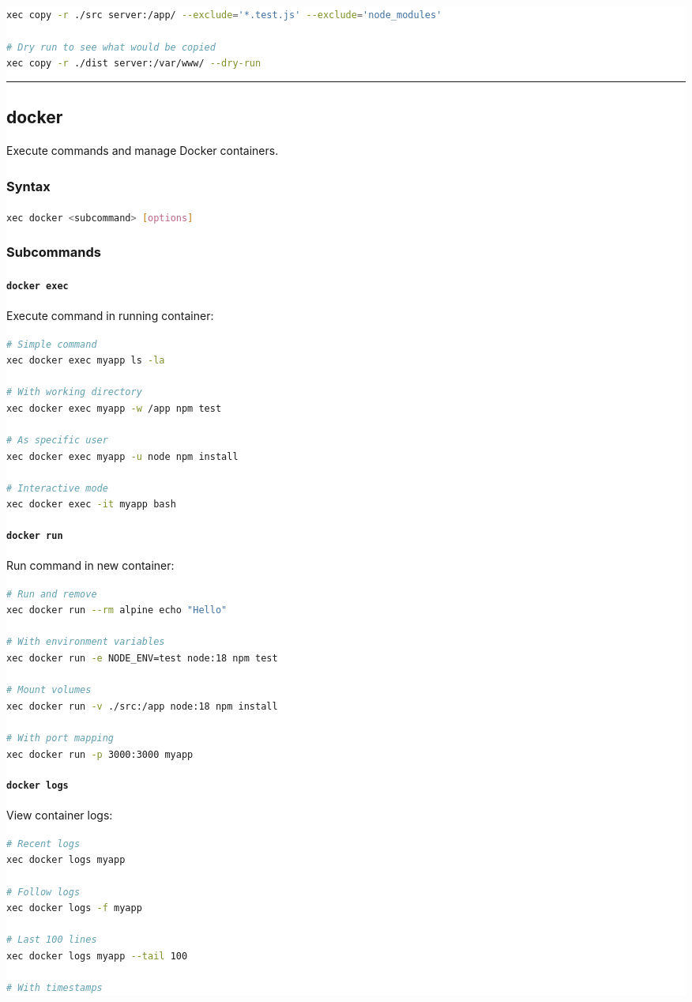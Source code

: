 ```bash
xec copy -r ./src server:/app/ --exclude='*.test.js' --exclude='node_modules'

# Dry run to see what would be copied
xec copy -r ./dist server:/var/www/ --dry-run
```

---

## docker

Execute commands and manage Docker containers.

### Syntax
```bash
xec docker <subcommand> [options]
```

### Subcommands

#### `docker exec`
Execute command in running container:
```bash
# Simple command
xec docker exec myapp ls -la

# With working directory
xec docker exec myapp -w /app npm test

# As specific user
xec docker exec myapp -u node npm install

# Interactive mode
xec docker exec -it myapp bash
```

#### `docker run`
Run command in new container:
```bash
# Run and remove
xec docker run --rm alpine echo "Hello"

# With environment variables
xec docker run -e NODE_ENV=test node:18 npm test

# Mount volumes
xec docker run -v ./src:/app node:18 npm install

# With port mapping
xec docker run -p 3000:3000 myapp
```

#### `docker logs`
View container logs:
```bash
# Recent logs
xec docker logs myapp

# Follow logs
xec docker logs -f myapp

# Last 100 lines
xec docker logs myapp --tail 100

# With timestamps
```